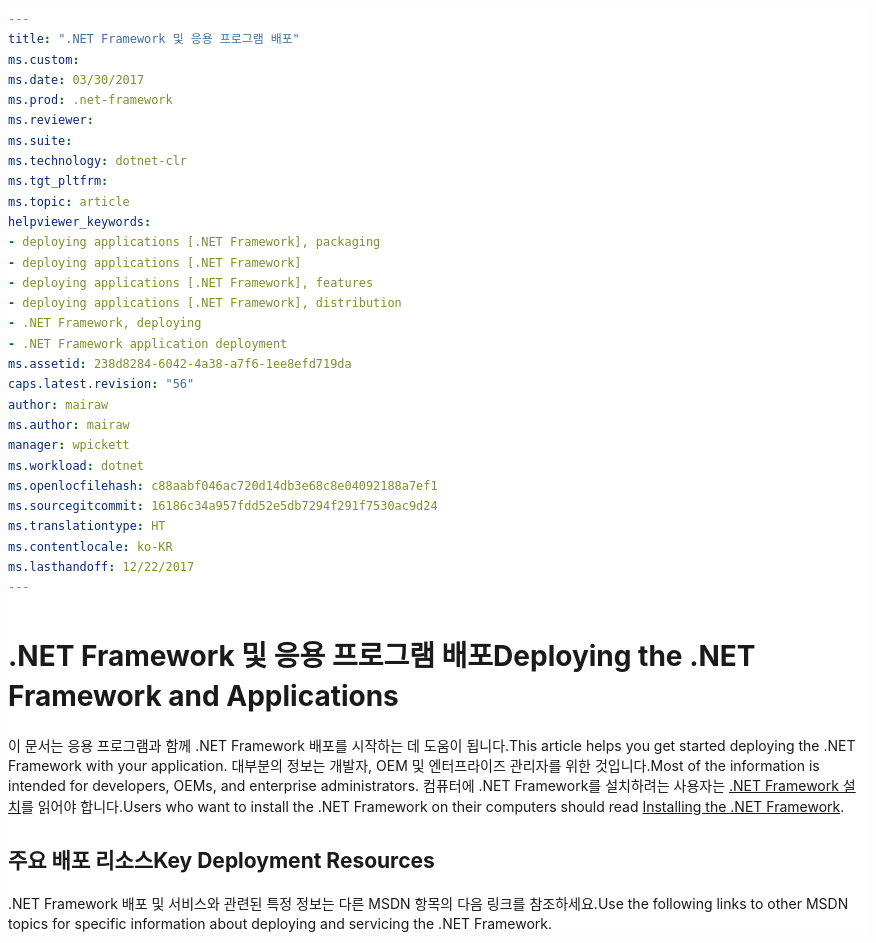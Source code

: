 ```yaml
---
title: ".NET Framework 및 응용 프로그램 배포"
ms.custom: 
ms.date: 03/30/2017
ms.prod: .net-framework
ms.reviewer: 
ms.suite: 
ms.technology: dotnet-clr
ms.tgt_pltfrm: 
ms.topic: article
helpviewer_keywords:
- deploying applications [.NET Framework], packaging
- deploying applications [.NET Framework]
- deploying applications [.NET Framework], features
- deploying applications [.NET Framework], distribution
- .NET Framework, deploying
- .NET Framework application deployment
ms.assetid: 238d8284-6042-4a38-a7f6-1ee8efd719da
caps.latest.revision: "56"
author: mairaw
ms.author: mairaw
manager: wpickett
ms.workload: dotnet
ms.openlocfilehash: c88aabf046ac720d14db3e68c8e04092188a7ef1
ms.sourcegitcommit: 16186c34a957fdd52e5db7294f291f7530ac9d24
ms.translationtype: HT
ms.contentlocale: ko-KR
ms.lasthandoff: 12/22/2017
---
```

# <a name="deploying-the-net-framework-and-applications"></a><span data-ttu-id="51f33-102">.NET Framework 및 응용 프로그램 배포</span><span class="sxs-lookup"><span data-stu-id="51f33-102">Deploying the .NET Framework and Applications</span></span>
<span data-ttu-id="51f33-103">이 문서는 응용 프로그램과 함께 .NET Framework 배포를 시작하는 데 도움이 됩니다.</span><span class="sxs-lookup"><span data-stu-id="51f33-103">This article helps you get started deploying the .NET Framework with your application.</span></span> <span data-ttu-id="51f33-104">대부분의 정보는 개발자, OEM 및 엔터프라이즈 관리자를 위한 것입니다.</span><span class="sxs-lookup"><span data-stu-id="51f33-104">Most of the information is intended for developers, OEMs, and enterprise administrators.</span></span> <span data-ttu-id="51f33-105">컴퓨터에 .NET Framework를 설치하려는 사용자는 [.NET Framework 설치](~/docs/framework/install/index.md)를 읽어야 합니다.</span><span class="sxs-lookup"><span data-stu-id="51f33-105">Users who want to install the .NET Framework on their computers should read [Installing the .NET Framework](~/docs/framework/install/index.md).</span></span>  
  
## <a name="key-deployment-resources"></a><span data-ttu-id="51f33-106">주요 배포 리소스</span><span class="sxs-lookup"><span data-stu-id="51f33-106">Key Deployment Resources</span></span>  
 <span data-ttu-id="51f33-107">.NET Framework 배포 및 서비스와 관련된 특정 정보는 다른 MSDN 항목의 다음 링크를 참조하세요.</span><span class="sxs-lookup"><span data-stu-id="51f33-107">Use the following links to other MSDN topics for specific information about deploying and servicing the .NET Framework.</span></span>  
  